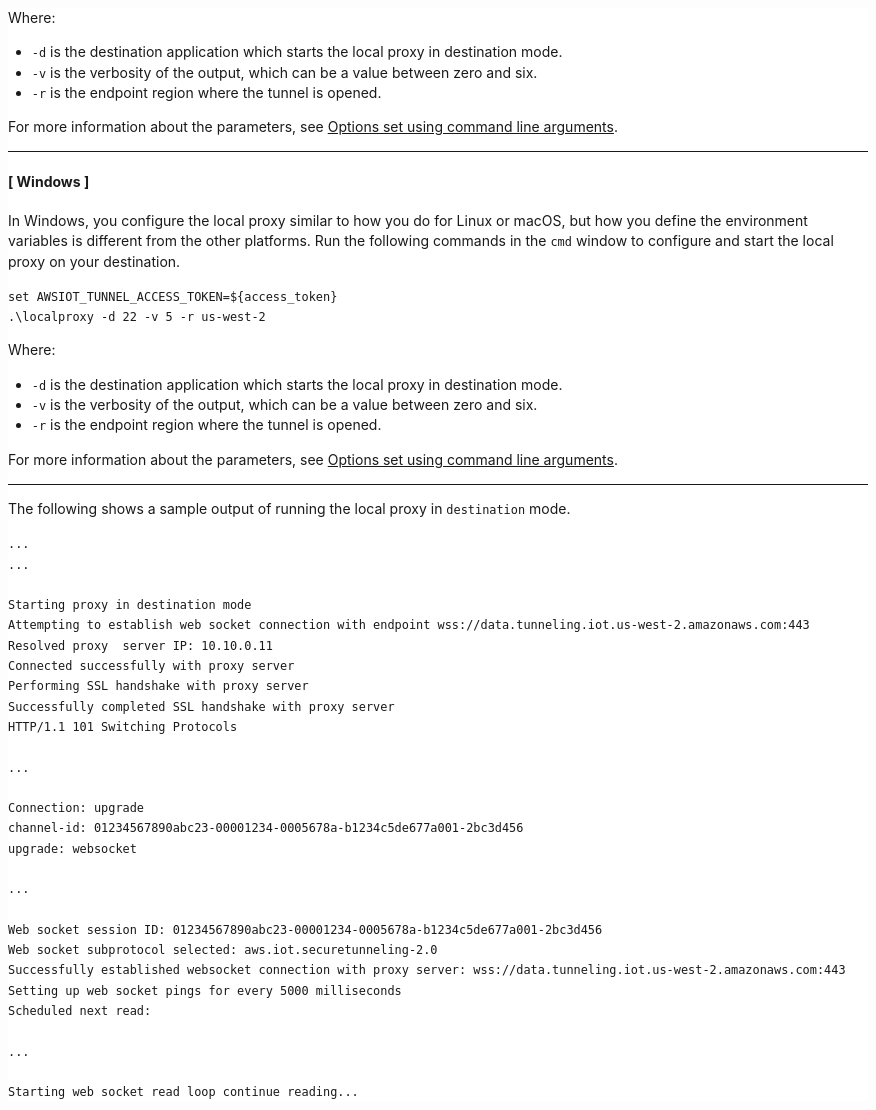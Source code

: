 Where:
+ `-d` is the destination application which starts the local proxy in destination mode\.
+ `-v` is the verbosity of the output, which can be a value between zero and six\.
+ `-r` is the endpoint region where the tunnel is opened\.

For more information about the parameters, see [Options set using command line arguments](https://github.com/aws-samples/aws-iot-securetunneling-localproxy#options-set-via-command-line-arguments)\.

------
#### [ Windows ]

In Windows, you configure the local proxy similar to how you do for Linux or macOS, but how you define the environment variables is different from the other platforms\. Run the following commands in the `cmd` window to configure and start the local proxy on your destination\.

```
set AWSIOT_TUNNEL_ACCESS_TOKEN=${access_token}
.\localproxy -d 22 -v 5 -r us-west-2
```

Where:
+ `-d` is the destination application which starts the local proxy in destination mode\.
+ `-v` is the verbosity of the output, which can be a value between zero and six\.
+ `-r` is the endpoint region where the tunnel is opened\.

For more information about the parameters, see [Options set using command line arguments](https://github.com/aws-samples/aws-iot-securetunneling-localproxy#options-set-via-command-line-arguments)\.

------

The following shows a sample output of running the local proxy in `destination` mode\.

```
...
...

Starting proxy in destination mode
Attempting to establish web socket connection with endpoint wss://data.tunneling.iot.us-west-2.amazonaws.com:443
Resolved proxy  server IP: 10.10.0.11
Connected successfully with proxy server
Performing SSL handshake with proxy server	
Successfully completed SSL handshake with proxy server
HTTP/1.1 101 Switching Protocols

...

Connection: upgrade
channel-id: 01234567890abc23-00001234-0005678a-b1234c5de677a001-2bc3d456
upgrade: websocket

...

Web socket session ID: 01234567890abc23-00001234-0005678a-b1234c5de677a001-2bc3d456
Web socket subprotocol selected: aws.iot.securetunneling-2.0
Successfully established websocket connection with proxy server: wss://data.tunneling.iot.us-west-2.amazonaws.com:443
Setting up web socket pings for every 5000 milliseconds
Scheduled next read:

...

Starting web socket read loop continue reading...
```
